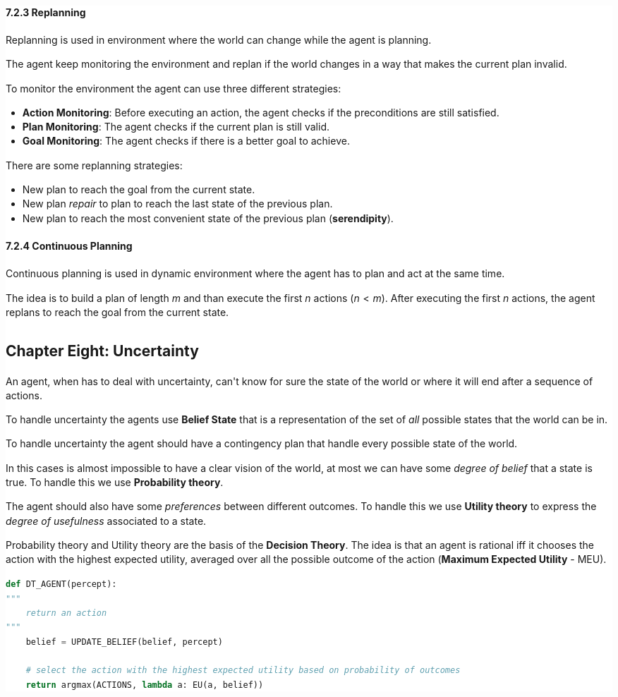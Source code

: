 #### 7.2.3 Replanning

Replanning is used in environment where the world can change while the agent is planning.

The agent keep monitoring the environment and replan if the world changes in a way that makes the current plan invalid.

To monitor the environment the agent can use three different strategies:

- **Action Monitoring**: Before executing an action, the agent checks if the preconditions are still satisfied.
- **Plan Monitoring**: The agent checks if the current plan is still valid.
- **Goal Monitoring**: The agent checks if there is a better goal to achieve.

There are some replanning strategies:

- New plan to reach the goal from the current state.
- New plan _repair_ to plan to reach the last state of the previous plan.
- New plan to reach the most convenient state of the previous plan (**serendipity**).

#### 7.2.4 Continuous Planning

Continuous planning is used in dynamic environment where the agent has to plan and act at the same time.

The idea is to build a plan of length $m$ and than execute the first $n$ actions ($n < m$). After executing the first $n$ actions, the agent replans to reach the goal from the current state.

## Chapter Eight: Uncertainty

An agent, when has to deal with uncertainty, can't know for sure the state of the world or where it will end after a sequence of actions.

To handle uncertainty the agents use **Belief State** that is a representation of the set of _all_ possible states that the world can be in.

To handle uncertainty the agent should have a contingency plan that handle every possible state of the world.

In this cases is almost impossible to have a clear vision of the world, at most we can have some _degree of belief_ that a state is true. To handle this we use **Probability theory**.

The agent should also have some _preferences_ between different outcomes. To handle this we use **Utility theory** to express the _degree of usefulness_ associated to a state.

Probability theory and Utility theory are the basis of the **Decision Theory**. The idea is that an agent is rational iff it chooses the action with the highest expected utility, averaged over all the possible outcome of the action (**Maximum Expected Utility** - MEU).

```python
def DT_AGENT(percept):
"""
    return an action
"""
    belief = UPDATE_BELIEF(belief, percept)
    
    # select the action with the highest expected utility based on probability of outcomes
    return argmax(ACTIONS, lambda a: EU(a, belief))
```
